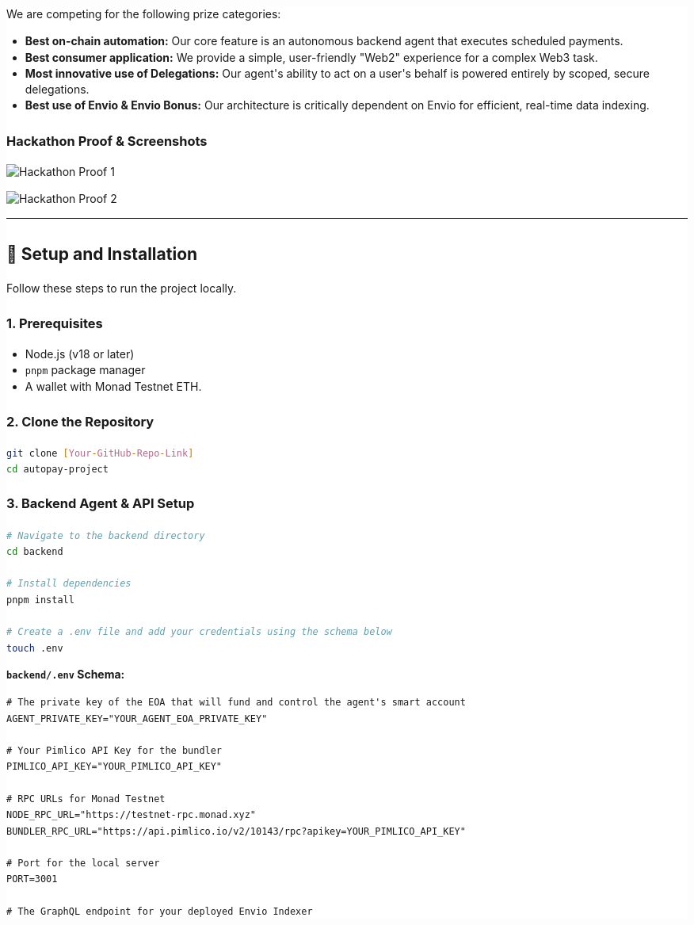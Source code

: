 We are competing for the following prize categories:

* **Best on-chain automation:** Our core feature is an autonomous backend agent that executes scheduled payments.
* **Best consumer application:** We provide a simple, user-friendly "Web2" experience for a complex Web3 task.
* **Most innovative use of Delegations:** Our agent's ability to act on a user's behalf is powered entirely by scoped, secure delegations.
* **Best use of Envio & Envio Bonus:** Our architecture is critically dependent on Envio for efficient, real-time data indexing.

### Hackathon Proof & Screenshots

![Hackathon Proof 1](https://cdn.gamma.app/n781kpiowhf6va7/c9ef425bbe174159b0f217a0b7740cce/original/WhatsApp-Image-2025-10-17-at-22.11.39_80bdd085.jpg)

![Hackathon Proof 2](https://cdn.gamma.app/n781kpiowhf6va7/e16c93b2da9d49519b17bf3d4e499671/original/WhatsApp-Image-2025-10-17-at-22.11.39_6aa8c8fb.jpg)

---

## 🚀 Setup and Installation

Follow these steps to run the project locally.

### 1. Prerequisites

* Node.js (v18 or later)
* `pnpm` package manager
* A wallet with Monad Testnet ETH.

### 2. Clone the Repository

```bash
git clone [Your-GitHub-Repo-Link]
cd autopay-project
```

### 3. Backend Agent & API Setup

```bash
# Navigate to the backend directory
cd backend

# Install dependencies
pnpm install

# Create a .env file and add your credentials using the schema below
touch .env
```

**`backend/.env` Schema:**

```env
# The private key of the EOA that will fund and control the agent's smart account
AGENT_PRIVATE_KEY="YOUR_AGENT_EOA_PRIVATE_KEY"

# Your Pimlico API Key for the bundler
PIMLICO_API_KEY="YOUR_PIMLICO_API_KEY"

# RPC URLs for Monad Testnet
NODE_RPC_URL="https://testnet-rpc.monad.xyz"
BUNDLER_RPC_URL="https://api.pimlico.io/v2/10143/rpc?apikey=YOUR_PIMLICO_API_KEY"

# Port for the local server
PORT=3001

# The GraphQL endpoint for your deployed Envio Indexer
```